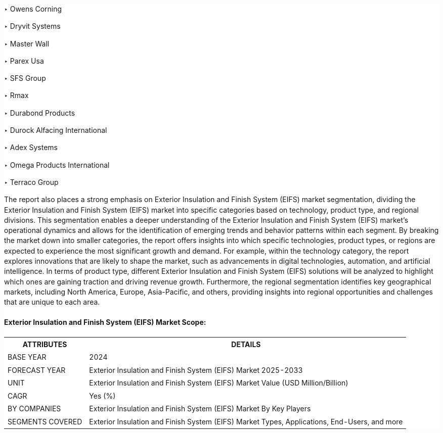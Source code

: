 ‣ Owens Corning

‣ Dryvit Systems

‣ Master Wall

‣ Parex Usa

‣ SFS Group

‣ Rmax

‣ Durabond Products

‣ Durock Alfacing International

‣ Adex Systems

‣ Omega Products International

‣ Terraco Group

The report also places a strong emphasis on Exterior Insulation and Finish System (EIFS) market segmentation, dividing the Exterior Insulation and Finish System (EIFS) market into specific categories based on technology, product type, and regional divisions. This segmentation enables a deeper understanding of the Exterior Insulation and Finish System (EIFS) market’s operational dynamics and allows for the identification of emerging trends and behavior patterns within each segment. By breaking the market down into smaller categories, the report offers insights into which specific technologies, product types, or regions are expected to experience the most significant growth and demand. For example, within the technology category, the report explores innovations that are likely to shape the market, such as advancements in digital technologies, automation, and artificial intelligence. In terms of product type, different Exterior Insulation and Finish System (EIFS) solutions will be analyzed to highlight which ones are gaining traction and driving revenue growth. Furthermore, the regional segmentation identifies key geographical markets, including North America, Europe, Asia-Pacific, and others, providing insights into regional opportunities and challenges that are unique to each area.

<h4>Exterior Insulation and Finish System (EIFS) Market Scope:</h4>
<table>
<tr>
<th>ATTRIBUTES</th>
<th>DETAILS</th>
</tr>
<tr>
<td>BASE YEAR</td>
<td>2024</td>
</tr>
<tr>
<td>FORECAST YEAR</td>
<td>Exterior Insulation and Finish System (EIFS) Market 2025-2033</td>
</tr>
<tr>
<td>UNIT</td>
<td>Exterior Insulation and Finish System (EIFS) Market Value (USD Million/Billion)</td>
<tr>
<td>CAGR</td>
<td>Yes (%)</td>
</tr>
</tr>
<tr>
<td>BY COMPANIES</td>
<td>Exterior Insulation and Finish System (EIFS) Market By Key Players</td>
</tr>
<tr>
<td>SEGMENTS COVERED</td>
<td>Exterior Insulation and Finish System (EIFS) Market Types, Applications, End-Users, and more</td>
</tr>
<tr>